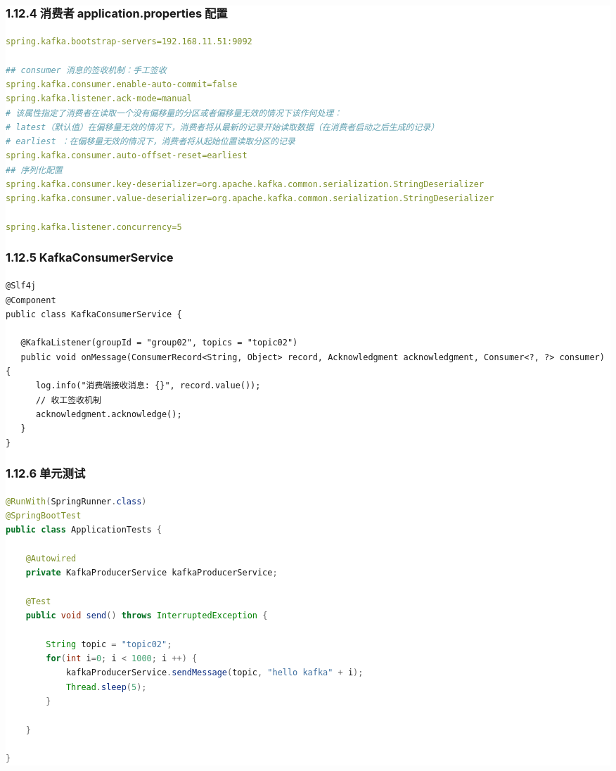 ### 1.12.4 消费者 application.properties 配置

```yaml
spring.kafka.bootstrap-servers=192.168.11.51:9092

## consumer 消息的签收机制：手工签收
spring.kafka.consumer.enable-auto-commit=false
spring.kafka.listener.ack-mode=manual
# 该属性指定了消费者在读取一个没有偏移量的分区或者偏移量无效的情况下该作何处理：
# latest（默认值）在偏移量无效的情况下，消费者将从最新的记录开始读取数据（在消费者启动之后生成的记录）
# earliest ：在偏移量无效的情况下，消费者将从起始位置读取分区的记录
spring.kafka.consumer.auto-offset-reset=earliest
## 序列化配置
spring.kafka.consumer.key-deserializer=org.apache.kafka.common.serialization.StringDeserializer
spring.kafka.consumer.value-deserializer=org.apache.kafka.common.serialization.StringDeserializer

spring.kafka.listener.concurrency=5
```

### 1.12.5 KafkaConsumerService

```
@Slf4j
@Component
public class KafkaConsumerService {

   @KafkaListener(groupId = "group02", topics = "topic02")
   public void onMessage(ConsumerRecord<String, Object> record, Acknowledgment acknowledgment, Consumer<?, ?> consumer) {
      log.info("消费端接收消息: {}", record.value());
      // 收工签收机制
      acknowledgment.acknowledge();
   }
}
```

### 1.12.6 单元测试

```java
@RunWith(SpringRunner.class)
@SpringBootTest
public class ApplicationTests {

	@Autowired
	private KafkaProducerService kafkaProducerService;
	
	@Test
	public void send() throws InterruptedException {
		
		String topic = "topic02";
		for(int i=0; i < 1000; i ++) {
			kafkaProducerService.sendMessage(topic, "hello kafka" + i);
			Thread.sleep(5);
		}
		
	}	
	
}
```
